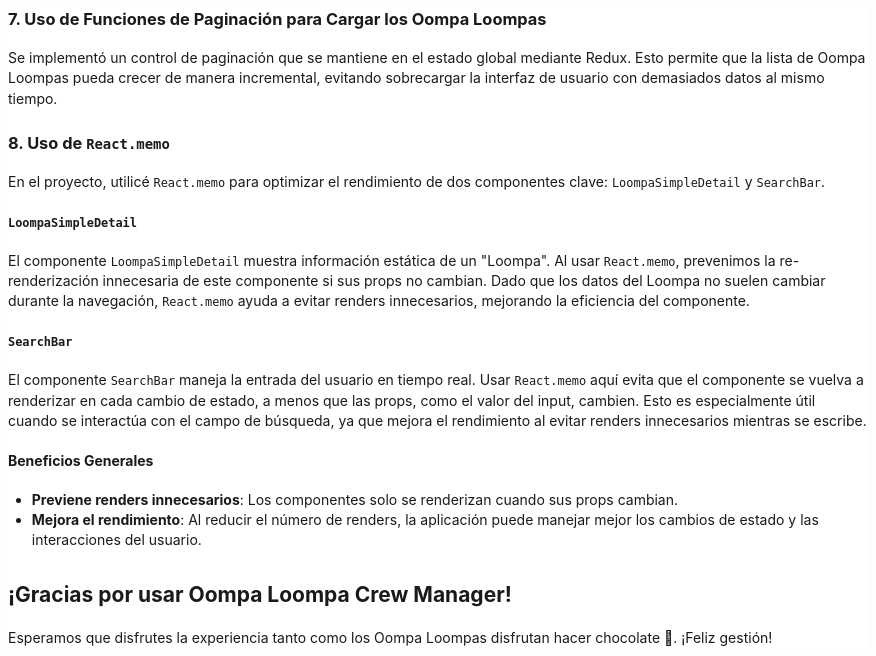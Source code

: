 ### 7. **Uso de Funciones de Paginación para Cargar los Oompa Loompas**

Se implementó un control de paginación que se mantiene en el estado global mediante Redux. Esto permite que la lista de Oompa Loompas pueda crecer de manera incremental, evitando sobrecargar la interfaz de usuario con demasiados datos al mismo tiempo.

### 8. Uso de `React.memo`

En el proyecto, utilicé `React.memo` para optimizar el rendimiento de dos componentes clave: `LoompaSimpleDetail` y `SearchBar`.

#### `LoompaSimpleDetail`

El componente `LoompaSimpleDetail` muestra información estática de un "Loompa". Al usar `React.memo`, prevenimos la re-renderización innecesaria de este componente si sus props no cambian. Dado que los datos del Loompa no suelen cambiar durante la navegación, `React.memo` ayuda a evitar renders innecesarios, mejorando la eficiencia del componente.

#### `SearchBar`

El componente `SearchBar` maneja la entrada del usuario en tiempo real. Usar `React.memo` aquí evita que el componente se vuelva a renderizar en cada cambio de estado, a menos que las props, como el valor del input, cambien. Esto es especialmente útil cuando se interactúa con el campo de búsqueda, ya que mejora el rendimiento al evitar renders innecesarios mientras se escribe.

#### Beneficios Generales

- **Previene renders innecesarios**: Los componentes solo se renderizan cuando sus props cambian.
- **Mejora el rendimiento**: Al reducir el número de renders, la aplicación puede manejar mejor los cambios de estado y las interacciones del usuario.

## ¡Gracias por usar Oompa Loompa Crew Manager!

Esperamos que disfrutes la experiencia tanto como los Oompa Loompas disfrutan hacer chocolate 🍫. ¡Feliz gestión!